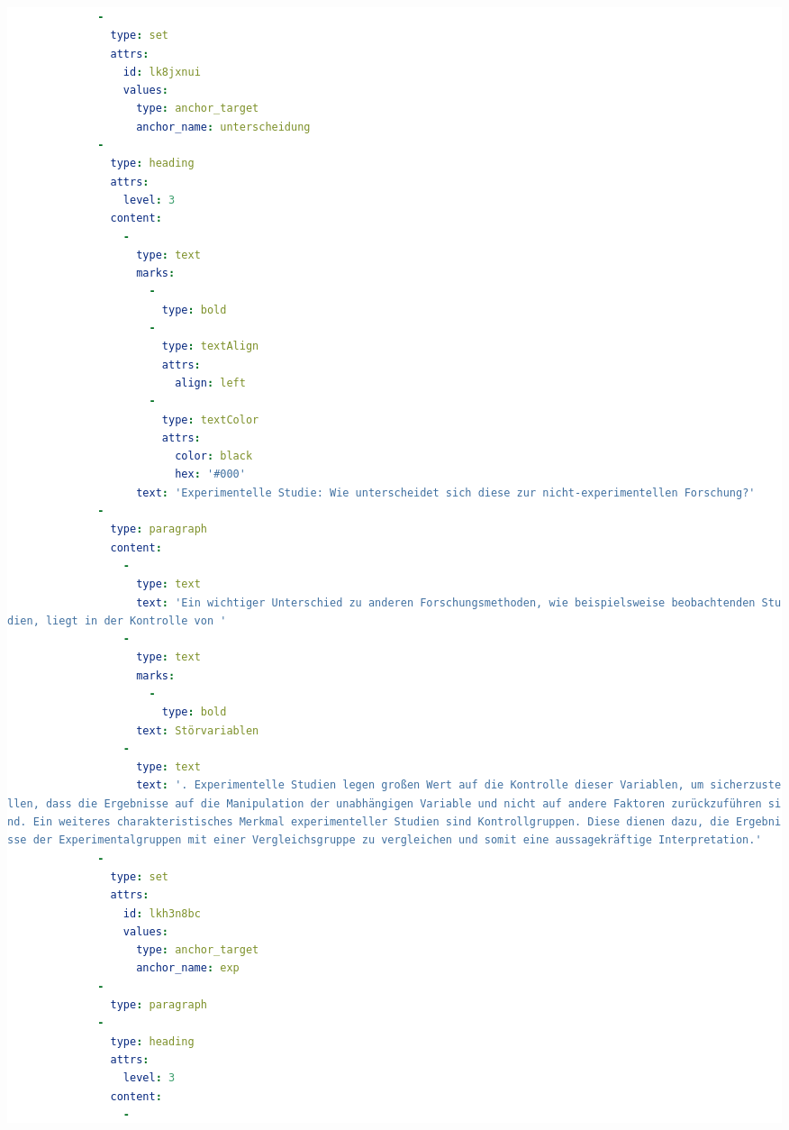 ```yaml
              -
                type: set
                attrs:
                  id: lk8jxnui
                  values:
                    type: anchor_target
                    anchor_name: unterscheidung
              -
                type: heading
                attrs:
                  level: 3
                content:
                  -
                    type: text
                    marks:
                      -
                        type: bold
                      -
                        type: textAlign
                        attrs:
                          align: left
                      -
                        type: textColor
                        attrs:
                          color: black
                          hex: '#000'
                    text: 'Experimentelle Studie: Wie unterscheidet sich diese zur nicht-experimentellen Forschung?'
              -
                type: paragraph
                content:
                  -
                    type: text
                    text: 'Ein wichtiger Unterschied zu anderen Forschungsmethoden, wie beispielsweise beobachtenden Studien, liegt in der Kontrolle von '
                  -
                    type: text
                    marks:
                      -
                        type: bold
                    text: Störvariablen
                  -
                    type: text
                    text: '. Experimentelle Studien legen großen Wert auf die Kontrolle dieser Variablen, um sicherzustellen, dass die Ergebnisse auf die Manipulation der unabhängigen Variable und nicht auf andere Faktoren zurückzuführen sind. Ein weiteres charakteristisches Merkmal experimenteller Studien sind Kontrollgruppen. Diese dienen dazu, die Ergebnisse der Experimentalgruppen mit einer Vergleichsgruppe zu vergleichen und somit eine aussagekräftige Interpretation.'
              -
                type: set
                attrs:
                  id: lkh3n8bc
                  values:
                    type: anchor_target
                    anchor_name: exp
              -
                type: paragraph
              -
                type: heading
                attrs:
                  level: 3
                content:
                  -
```